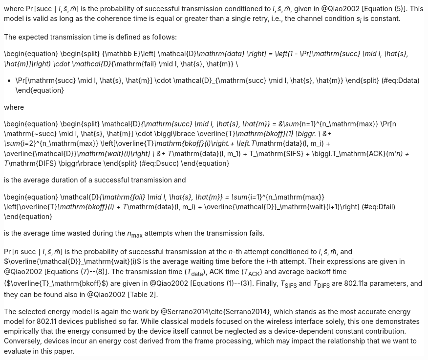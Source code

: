where $\Pr[\mathrm{succ} \mid l, \hat{s}, \hat{m}]$ is the probability of successful transmission conditioned to $l, \hat{s}, \hat{m}$, given in @Qiao2002 [Equation (5)]. This model is valid as long as the coherence time is equal or greater than a single retry, i.e., the channel condition $s_i$ is constant.

The expected transmission time is defined as follows:

\begin{equation}
\begin{split}
 {\mathbb E}\left[ \mathcal{D}_\mathrm{data} \right] = \left(1 - \Pr[\mathrm{succ} \mid l, \hat{s}, \hat{m}]\right) \cdot \mathcal{D}_{\mathrm{fail} \mid l, \hat{s}, \hat{m}} \\
 + \Pr[\mathrm{succ} \mid l, \hat{s}, \hat{m}] \cdot \mathcal{D}_{\mathrm{succ} \mid l, \hat{s}, \hat{m}}
\end{split}
(\#eq:Ddata)
\end{equation}

where

\begin{equation}
\begin{split}
 \mathcal{D}_{\mathrm{succ} \mid l, \hat{s}, \hat{m}} = &\sum_{n=1}^{n_\mathrm{max}} \Pr[n \mathrm{~succ} \mid l, \hat{s}, \hat{m}] \cdot \biggl\lbrace \overline{T}_\mathrm{bkoff}(1) \biggr. \\
 &+ \sum_{i=2}^{n_\mathrm{max}} \left[\overline{T}_\mathrm{bkoff}(i)\right.+ \left.T_\mathrm{data}(l, m_i) + \overline{\mathcal{D}}_\mathrm{wait}(i)\right] \\
 &+ T_\mathrm{data}(l, m_1) + T_\mathrm{SIFS} + \biggl.T_\mathrm{ACK}(m'_n) + T_\mathrm{DIFS} \biggr\rbrace
\end{split}
(\#eq:Dsucc)
\end{equation}

is the average duration of a successful transmission and

\begin{equation}
 \mathcal{D}_{\mathrm{fail} \mid l, \hat{s}, \hat{m}} = \sum_{i=1}^{n_\mathrm{max}} \left[\overline{T}_\mathrm{bkoff}(i) + T_\mathrm{data}(l, m_i) + \overline{\mathcal{D}}_\mathrm{wait}(i+1)\right] 
(\#eq:Dfail)
\end{equation}

is the average time wasted during the $n_\mathrm{max}$ attempts when the transmission fails.

$\Pr[n \mathrm{~succ} \mid l, \hat{s}, \hat{m}]$ is the probability of successful transmission at the $n$-th attempt conditioned to $l, \hat{s}, \hat{m}$, and $\overline{\mathcal{D}}_\mathrm{wait}(i)$ is the average waiting time before the $i$-th attempt. Their expressions are given in @Qiao2002 [Equations (7)--(8)]. The transmission time ($T_\mathrm{data}$), ACK time ($T_\mathrm{ACK}$) and average backoff time ($\overline{T}_\mathrm{bkoff}$) are given in @Qiao2002 [Equations (1)--(3)]. Finally, $T_\mathrm{SIFS}$ and $T_\mathrm{DIFS}$ are 802.11a parameters, and they can be found also in @Qiao2002 [Table 2].

<span class="newthought">The selected energy model</span> is again the work by @Serrano2014\cite{Serrano2014}, which stands as the most accurate energy model for 802.11 devices published so far. While classical models focused on the wireless interface solely, this one demonstrates empirically that the energy consumed by the device itself cannot be neglected as a device-dependent constant contribution. Conversely, devices incur an energy cost derived from the frame processing, which may impact the relationship that we want to evaluate in this paper.
